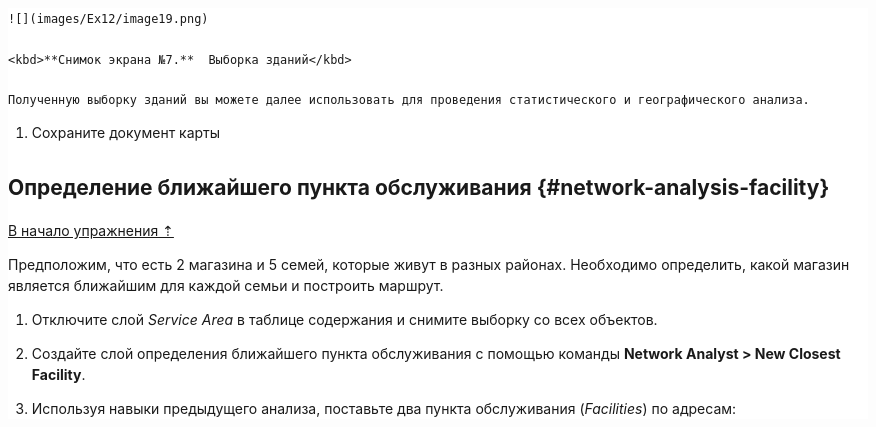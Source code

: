    ![](images/Ex12/image19.png)

    <kbd>**Снимок экрана №7.**  Выборка зданий</kbd>

    Полученную выборку зданий вы можете далее использовать для проведения статистического и географического анализа.

1. Сохраните документ карты

## Определение ближайшего пункта обслуживания {#network-analysis-facility}
[В начало упражнения ⇡](#network-analysis)

Предположим, что есть 2 магазина и 5 семей, которые живут в разных районах. Необходимо определить, какой магазин является ближайшим для каждой семьи и построить маршрут.

1. Отключите слой *Service Area* в таблице содержания и снимите выборку со всех объектов.

2. Создайте слой определения ближайшего пункта обслуживания с помощью команды **Network Analyst > New Closest Facility**.

3. Используя навыки предыдущего анализа, поставьте два пункта обслуживания (*Facilities*) по адресам:
